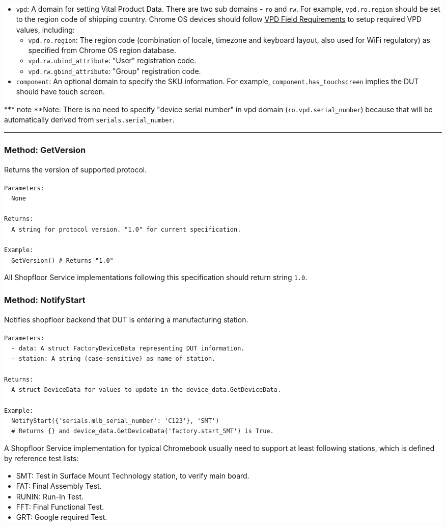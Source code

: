  - `vpd`: A domain for setting Vital Product Data. There are two sub domains -
   `ro` and `rw`. For example, `vpd.ro.region` should be set to the region
   code of shipping country. Chrome OS devices should follow
   [VPD Field Requirements](https://www.google.com/chromeos/partner/fe/docs/factory/vpd.html)
   to setup required VPD values, including:
   - `vpd.ro.region`: The region code (combination of locale, timezone and
       keyboard layout, also used for WiFi regulatory) as specified from
       Chrome OS region database.
   - `vpd.rw.ubind_attribute`: "User" registration code.
   - `vpd.rw.gbind_attribute`: "Group" registration code.
 - `component`: An optional domain to specify the SKU information. For example,
   `component.has_touchscreen` implies the DUT should have touch screen.

*** note
**Note: There is no need to specify "device serial number" in vpd domain
(`ro.vpd.serial_number`) because that will be automatically derived from
`serials.serial_number`.
***

### Method: GetVersion
Returns the version of supported protocol.

    Parameters:
      None

    Returns:
      A string for protocol version. "1.0" for current specification.

    Example:
      GetVersion() # Returns "1.0"

All Shopfloor Service implementations following this specification should return
string `1.0`.

### Method: NotifyStart
Notifies shopfloor backend that DUT is entering a manufacturing station.

    Parameters:
      - data: A struct FactoryDeviceData representing DUT information.
      - station: A string (case-sensitive) as name of station.

    Returns:
      A struct DeviceData for values to update in the device_data.GetDeviceData.

    Example:
      NotifyStart({'serials.mlb_serial_number': 'C123'}, 'SMT')
      # Returns {} and device_data.GetDeviceData('factory.start_SMT') is True.

A Shopfloor Service implementation for typical Chromebook usually need to
support at least following stations, which is defined by reference test lists:

 - SMT: Test in Surface Mount Technology station, to verify main board.
 - FAT: Final Assembly Test.
 - RUNIN: Run-In Test.
 - FFT: Final Functional Test.
 - GRT: Google required Test.

